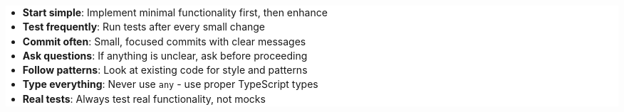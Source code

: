 - **Start simple**: Implement minimal functionality first, then enhance
- **Test frequently**: Run tests after every small change
- **Commit often**: Small, focused commits with clear messages
- **Ask questions**: If anything is unclear, ask before proceeding
- **Follow patterns**: Look at existing code for style and patterns
- **Type everything**: Never use `any` - use proper TypeScript types
- **Real tests**: Always test real functionality, not mocks